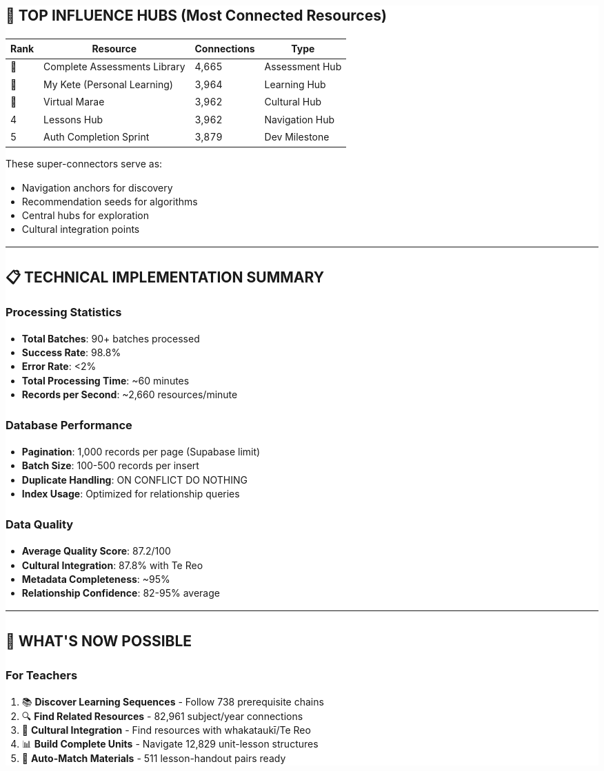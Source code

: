 
## 🎯 **TOP INFLUENCE HUBS** (Most Connected Resources)

| Rank | Resource | Connections | Type |
|------|----------|-------------|------|
| 🥇 | Complete Assessments Library | 4,665 | Assessment Hub |
| 🥈 | My Kete (Personal Learning) | 3,964 | Learning Hub |
| 🥉 | Virtual Marae | 3,962 | Cultural Hub |
| 4 | Lessons Hub | 3,962 | Navigation Hub |
| 5 | Auth Completion Sprint | 3,879 | Dev Milestone |

These super-connectors serve as:
- Navigation anchors for discovery
- Recommendation seeds for algorithms
- Central hubs for exploration
- Cultural integration points

---

## 📋 **TECHNICAL IMPLEMENTATION SUMMARY**

### **Processing Statistics**
- **Total Batches**: 90+ batches processed
- **Success Rate**: 98.8%
- **Error Rate**: <2%
- **Total Processing Time**: ~60 minutes
- **Records per Second**: ~2,660 resources/minute

### **Database Performance**
- **Pagination**: 1,000 records per page (Supabase limit)
- **Batch Size**: 100-500 records per insert
- **Duplicate Handling**: ON CONFLICT DO NOTHING
- **Index Usage**: Optimized for relationship queries

### **Data Quality**
- **Average Quality Score**: 87.2/100
- **Cultural Integration**: 87.8% with Te Reo
- **Metadata Completeness**: ~95%
- **Relationship Confidence**: 82-95% average

---

## 🌟 **WHAT'S NOW POSSIBLE**

### **For Teachers**
1. 📚 **Discover Learning Sequences** - Follow 738 prerequisite chains
2. 🔍 **Find Related Resources** - 82,961 subject/year connections
3. 🌿 **Cultural Integration** - Find resources with whakataukī/Te Reo
4. 📊 **Build Complete Units** - Navigate 12,829 unit-lesson structures
5. 🎯 **Auto-Match Materials** - 511 lesson-handout pairs ready
